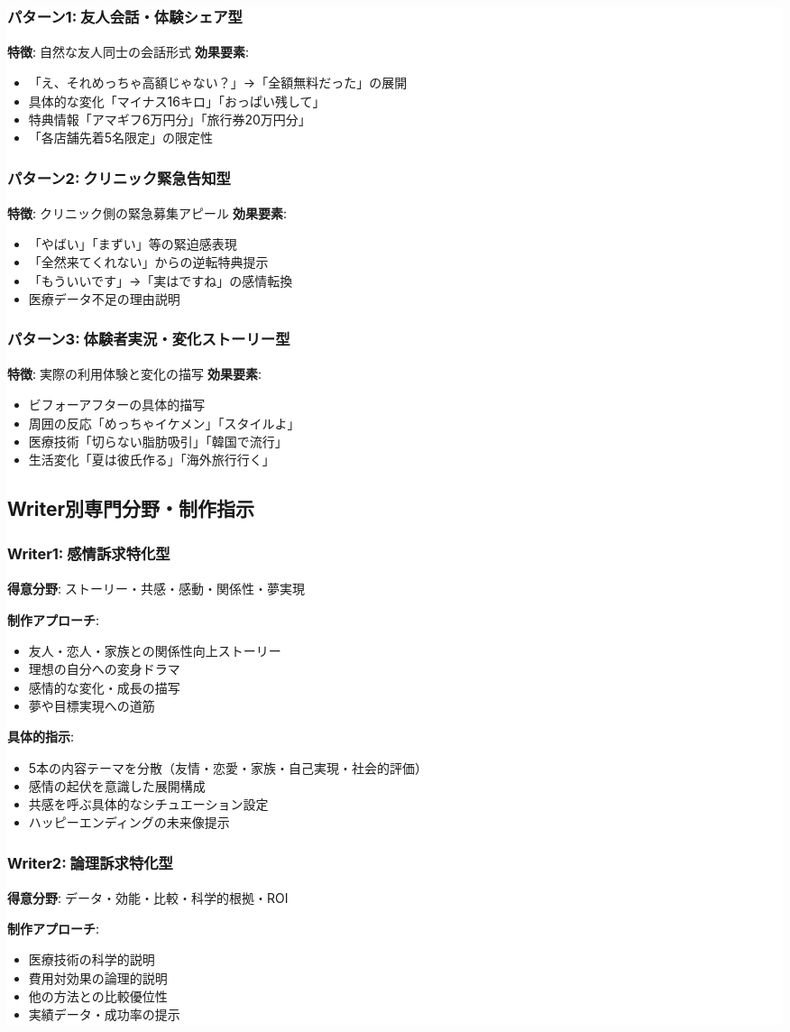 ### パターン1: 友人会話・体験シェア型
**特徴**: 自然な友人同士の会話形式
**効果要素**:
- 「え、それめっちゃ高額じゃない？」→「全額無料だった」の展開
- 具体的な変化「マイナス16キロ」「おっぱい残して」
- 特典情報「アマギフ6万円分」「旅行券20万円分」
- 「各店舗先着5名限定」の限定性

### パターン2: クリニック緊急告知型
**特徴**: クリニック側の緊急募集アピール
**効果要素**:
- 「やばい」「まずい」等の緊迫感表現
- 「全然来てくれない」からの逆転特典提示
- 「もういいです」→「実はですね」の感情転換
- 医療データ不足の理由説明

### パターン3: 体験者実況・変化ストーリー型
**特徴**: 実際の利用体験と変化の描写
**効果要素**:
- ビフォーアフターの具体的描写
- 周囲の反応「めっちゃイケメン」「スタイルよ」
- 医療技術「切らない脂肪吸引」「韓国で流行」
- 生活変化「夏は彼氏作る」「海外旅行行く」

## Writer別専門分野・制作指示

### Writer1: 感情訴求特化型
**得意分野**: ストーリー・共感・感動・関係性・夢実現

**制作アプローチ**:
- 友人・恋人・家族との関係性向上ストーリー
- 理想の自分への変身ドラマ
- 感情的な変化・成長の描写
- 夢や目標実現への道筋

**具体的指示**:
- 5本の内容テーマを分散（友情・恋愛・家族・自己実現・社会的評価）
- 感情の起伏を意識した展開構成
- 共感を呼ぶ具体的なシチュエーション設定
- ハッピーエンディングの未来像提示

### Writer2: 論理訴求特化型
**得意分野**: データ・効能・比較・科学的根拠・ROI

**制作アプローチ**:
- 医療技術の科学的説明
- 費用対効果の論理的説明
- 他の方法との比較優位性
- 実績データ・成功率の提示
